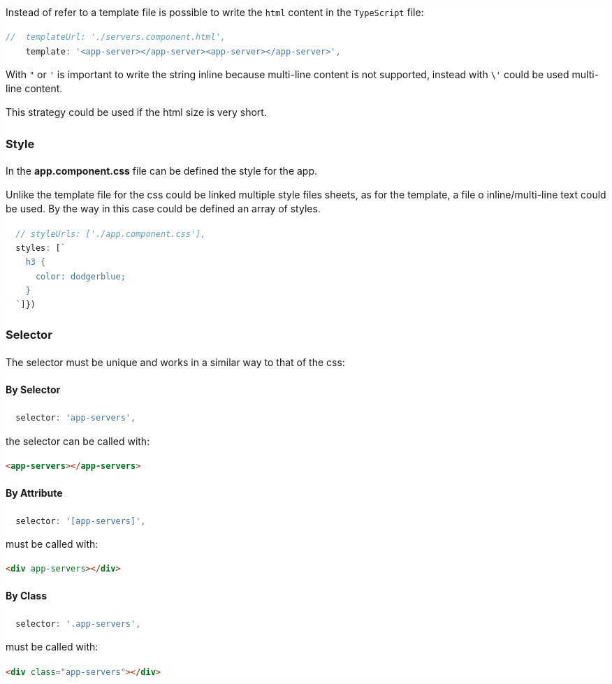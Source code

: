 Instead of refer to a template file is possible to write the `html`
content in the `TypeScript` file:

```typescript
//  templateUrl: './servers.component.html',
    template: '<app-server></app-server><app-server></app-server>',
```

With `"` or `'` is important to write the string inline because
multi-line content is not supported,
instead with ` \' ` could be used multi-line content.

This strategy could be used if the html size is very short.

### Style

In the **app.component.css** file can be defined the style for the app.

Unlike the template file for the css could be linked multiple style files sheets,
as for the template, a file o inline/multi-line text could be used.
By the way in this case could be defined an array of styles.

```typescript
  // styleUrls: ['./app.component.css'],
  styles: [`
    h3 {
      color: dodgerblue;
    }
  `]})
```

### Selector

The selector must be unique and works in a similar way to that of the css:

#### By Selector
```typescript
  selector: 'app-servers',
```
the selector can be called with:
```html
<app-servers></app-servers>
```

#### By Attribute
```typescript
  selector: '[app-servers]',
```
must be called with:
```html
<div app-servers></div>
```

#### By Class
```typescript
  selector: '.app-servers',
```
must be called with:
```html
<div class="app-servers"></div>
```
